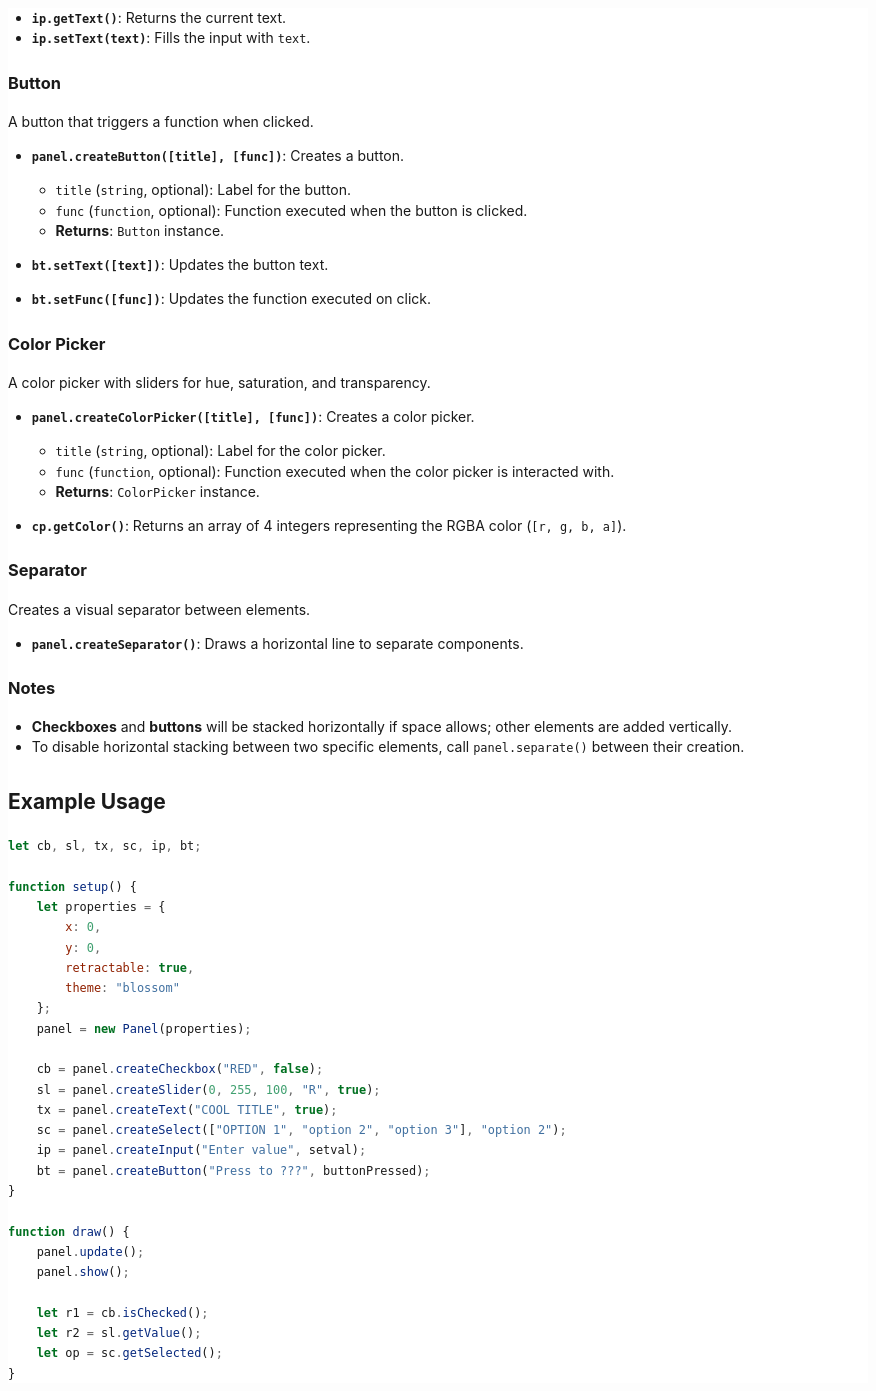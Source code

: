 - **`ip.getText()`**: Returns the current text.
- **`ip.setText(text)`**: Fills the input with `text`.

### Button
A button that triggers a function when clicked.

- **`panel.createButton([title], [func])`**: Creates a button.
  - `title` (`string`, optional): Label for the button.
  - `func` (`function`, optional): Function executed when the button is clicked.
  - **Returns**: `Button` instance.

- **`bt.setText([text])`**: Updates the button text.
- **`bt.setFunc([func])`**: Updates the function executed on click.

### Color Picker
A color picker with sliders for hue, saturation, and transparency.

- **`panel.createColorPicker([title], [func])`**: Creates a color picker.
  - `title` (`string`, optional): Label for the color picker.
  - `func` (`function`, optional): Function executed when the color picker is interacted with.
  - **Returns**: `ColorPicker` instance.

- **`cp.getColor()`**: Returns an array of 4 integers representing the RGBA color (`[r, g, b, a]`).

### Separator
Creates a visual separator between elements.

- **`panel.createSeparator()`**: Draws a horizontal line to separate components.

### Notes
- **Checkboxes** and **buttons** will be stacked horizontally if space allows; other elements are added vertically.
- To disable horizontal stacking between two specific elements, call `panel.separate()` between their creation.

## Example Usage
```javascript
let cb, sl, tx, sc, ip, bt;

function setup() {
    let properties = {
        x: 0,
        y: 0,
        retractable: true,
        theme: "blossom"
    };
    panel = new Panel(properties);
    
    cb = panel.createCheckbox("RED", false);
    sl = panel.createSlider(0, 255, 100, "R", true);
    tx = panel.createText("COOL TITLE", true);
    sc = panel.createSelect(["OPTION 1", "option 2", "option 3"], "option 2");  
    ip = panel.createInput("Enter value", setval);
    bt = panel.createButton("Press to ???", buttonPressed);
}

function draw() {
    panel.update();
    panel.show();

    let r1 = cb.isChecked();
    let r2 = sl.getValue();
    let op = sc.getSelected();
}
```